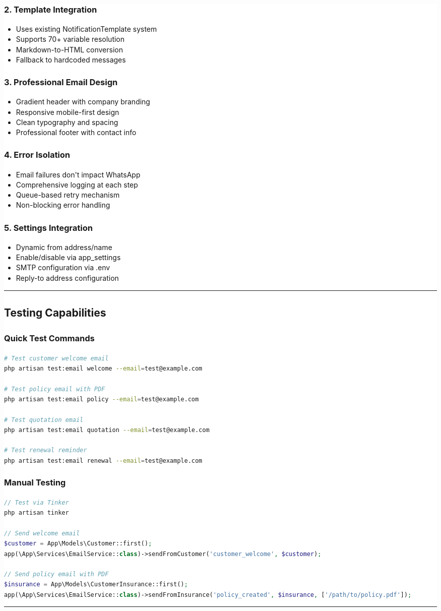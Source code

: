 ### 2. **Template Integration**
- Uses existing NotificationTemplate system
- Supports 70+ variable resolution
- Markdown-to-HTML conversion
- Fallback to hardcoded messages

### 3. **Professional Email Design**
- Gradient header with company branding
- Responsive mobile-first design
- Clean typography and spacing
- Professional footer with contact info

### 4. **Error Isolation**
- Email failures don't impact WhatsApp
- Comprehensive logging at each step
- Queue-based retry mechanism
- Non-blocking error handling

### 5. **Settings Integration**
- Dynamic from address/name
- Enable/disable via app_settings
- SMTP configuration via .env
- Reply-to address configuration

---

## Testing Capabilities

### Quick Test Commands

```bash
# Test customer welcome email
php artisan test:email welcome --email=test@example.com

# Test policy email with PDF
php artisan test:email policy --email=test@example.com

# Test quotation email
php artisan test:email quotation --email=test@example.com

# Test renewal reminder
php artisan test:email renewal --email=test@example.com
```

### Manual Testing

```php
// Test via Tinker
php artisan tinker

// Send welcome email
$customer = App\Models\Customer::first();
app(\App\Services\EmailService::class)->sendFromCustomer('customer_welcome', $customer);

// Send policy email with PDF
$insurance = App\Models\CustomerInsurance::first();
app(\App\Services\EmailService::class)->sendFromInsurance('policy_created', $insurance, ['/path/to/policy.pdf']);
```

---